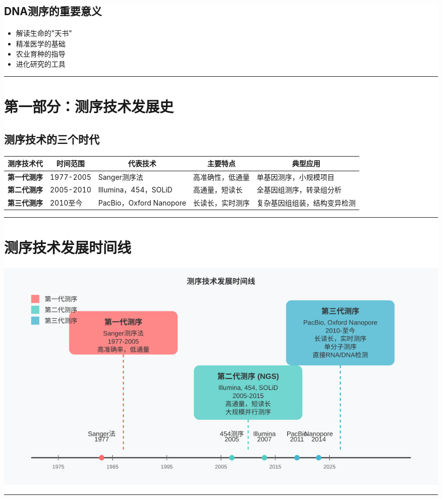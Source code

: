 
## DNA测序的重要意义
- 解读生命的"天书"
- 精准医学的基础
- 农业育种的指导
- 进化研究的工具

---


# 第一部分：测序技术发展史

## 测序技术的三个时代

| 测序技术代 | 时间范围 | 代表技术 | 主要特点 | 典型应用 |
|-----------|----------|----------|----------|----------|
| **第一代测序** | 1977-2005 | Sanger测序法 | 高准确性，低通量 | 单基因测序，小规模项目 |
| **第二代测序** | 2005-2010 | Illumina，454，SOLiD | 高通量，短读长 | 全基因组测序，转录组分析 |
| **第三代测序** | 2010至今 | PacBio，Oxford Nanopore | 长读长，实时测序 | 复杂基因组组装，结构变异检测 |
---


# 测序技术发展时间线

![测序技术发展历程](../../../../assets/images/sequencing/sequencing-timeline.svg)

---